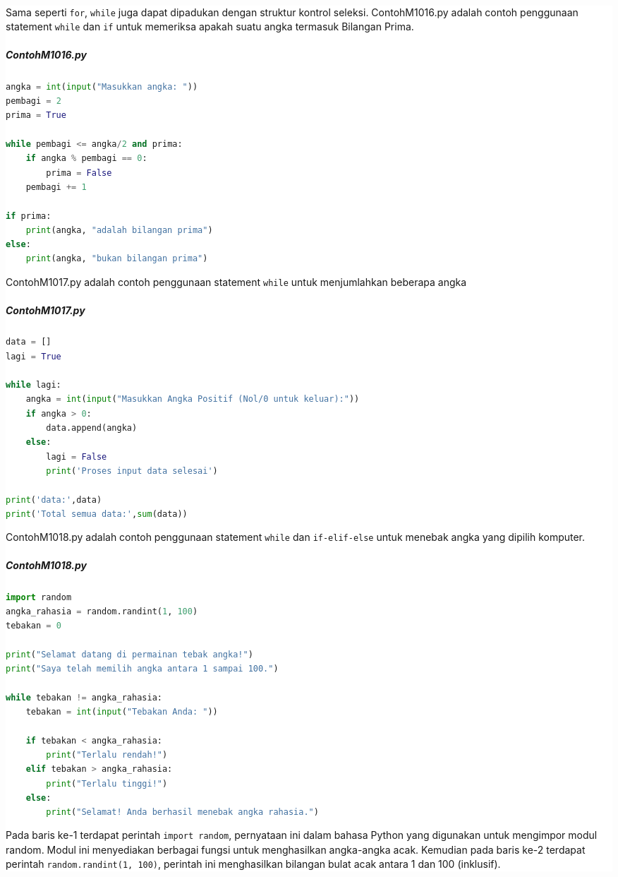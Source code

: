 Sama seperti `for`, `while` juga dapat dipadukan dengan struktur kontrol seleksi. ContohM1016.py adalah contoh penggunaan statement `while` dan `if` untuk memeriksa apakah suatu angka termasuk Bilangan Prima.
##### ContohM1016.py
```python
angka = int(input("Masukkan angka: "))
pembagi = 2
prima = True

while pembagi <= angka/2 and prima:
    if angka % pembagi == 0:
        prima = False
    pembagi += 1

if prima:
    print(angka, "adalah bilangan prima")
else:
    print(angka, "bukan bilangan prima")
```

ContohM1017.py adalah contoh penggunaan statement `while` untuk menjumlahkan beberapa angka
##### ContohM1017.py
```python
data = []
lagi = True

while lagi:
    angka = int(input("Masukkan Angka Positif (Nol/0 untuk keluar):"))
    if angka > 0:
        data.append(angka)
    else:
        lagi = False
        print('Proses input data selesai')
        
print('data:',data)
print('Total semua data:',sum(data))
```

ContohM1018.py adalah contoh penggunaan statement `while` dan `if-elif-else` untuk menebak angka yang dipilih komputer.
##### ContohM1018.py
```python
import random
angka_rahasia = random.randint(1, 100)
tebakan = 0

print("Selamat datang di permainan tebak angka!")
print("Saya telah memilih angka antara 1 sampai 100.")

while tebakan != angka_rahasia:
    tebakan = int(input("Tebakan Anda: "))

    if tebakan < angka_rahasia:
        print("Terlalu rendah!")
    elif tebakan > angka_rahasia:
        print("Terlalu tinggi!")
    else:
        print("Selamat! Anda berhasil menebak angka rahasia.")
```
Pada baris ke-1 terdapat perintah `import random`, pernyataan ini dalam bahasa Python yang digunakan untuk mengimpor modul random. Modul ini menyediakan berbagai fungsi untuk menghasilkan angka-angka acak. Kemudian pada baris ke-2 terdapat perintah `random.randint(1, 100)`, perintah ini menghasilkan bilangan bulat acak antara 1 dan 100 (inklusif).
